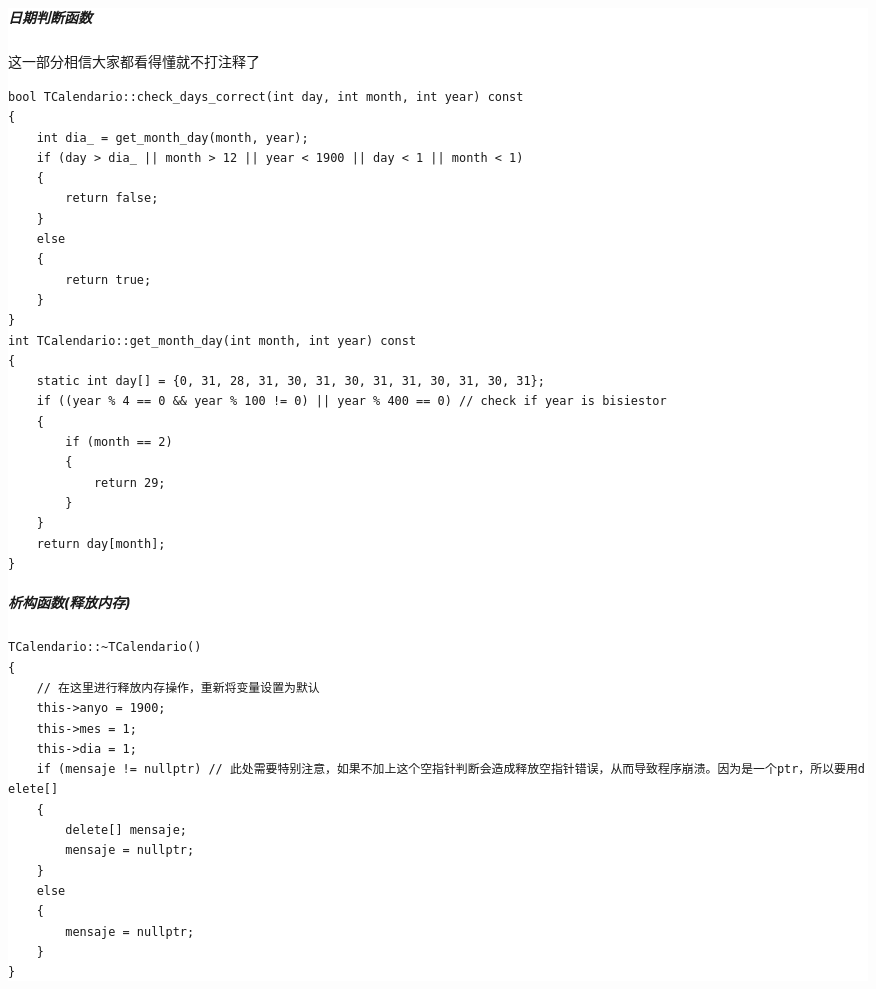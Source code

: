 ```
```

##### 日期判断函数

这一部分相信大家都看得懂就不打注释了

```
bool TCalendario::check_days_correct(int day, int month, int year) const
{
    int dia_ = get_month_day(month, year);
    if (day > dia_ || month > 12 || year < 1900 || day < 1 || month < 1)
    {
        return false;
    }
    else
    {
        return true;
    }
}
int TCalendario::get_month_day(int month, int year) const
{
    static int day[] = {0, 31, 28, 31, 30, 31, 30, 31, 31, 30, 31, 30, 31};
    if ((year % 4 == 0 && year % 100 != 0) || year % 400 == 0) // check if year is bisiestor
    {
        if (month == 2)
        {
            return 29;
        }
    }
    return day[month];
}
```
##### 析构函数(释放内存)

```
TCalendario::~TCalendario()
{
    // 在这里进行释放内存操作，重新将变量设置为默认
    this->anyo = 1900;
    this->mes = 1;
    this->dia = 1;
    if (mensaje != nullptr) // 此处需要特别注意，如果不加上这个空指针判断会造成释放空指针错误，从而导致程序崩溃。因为是一个ptr，所以要用delete[]
    {
        delete[] mensaje;
        mensaje = nullptr;
    }
    else
    {
        mensaje = nullptr;
    }
}
```
